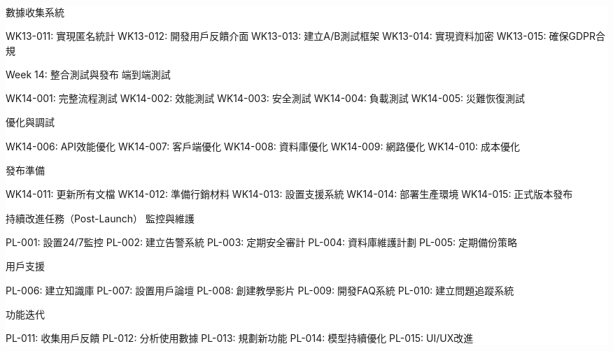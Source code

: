 數據收集系統

 WK13-011: 實現匿名統計
 WK13-012: 開發用戶反饋介面
 WK13-013: 建立A/B測試框架
 WK13-014: 實現資料加密
 WK13-015: 確保GDPR合規

Week 14: 整合測試與發布
端到端測試

 WK14-001: 完整流程測試
 WK14-002: 效能測試
 WK14-003: 安全測試
 WK14-004: 負載測試
 WK14-005: 災難恢復測試

優化與調試

 WK14-006: API效能優化
 WK14-007: 客戶端優化
 WK14-008: 資料庫優化
 WK14-009: 網路優化
 WK14-010: 成本優化

發布準備

 WK14-011: 更新所有文檔
 WK14-012: 準備行銷材料
 WK14-013: 設置支援系統
 WK14-014: 部署生產環境
 WK14-015: 正式版本發布


持續改進任務（Post-Launch）
監控與維護

 PL-001: 設置24/7監控
 PL-002: 建立告警系統
 PL-003: 定期安全審計
 PL-004: 資料庫維護計劃
 PL-005: 定期備份策略

用戶支援

 PL-006: 建立知識庫
 PL-007: 設置用戶論壇
 PL-008: 創建教學影片
 PL-009: 開發FAQ系統
 PL-010: 建立問題追蹤系統

功能迭代

 PL-011: 收集用戶反饋
 PL-012: 分析使用數據
 PL-013: 規劃新功能
 PL-014: 模型持續優化
 PL-015: UI/UX改進
